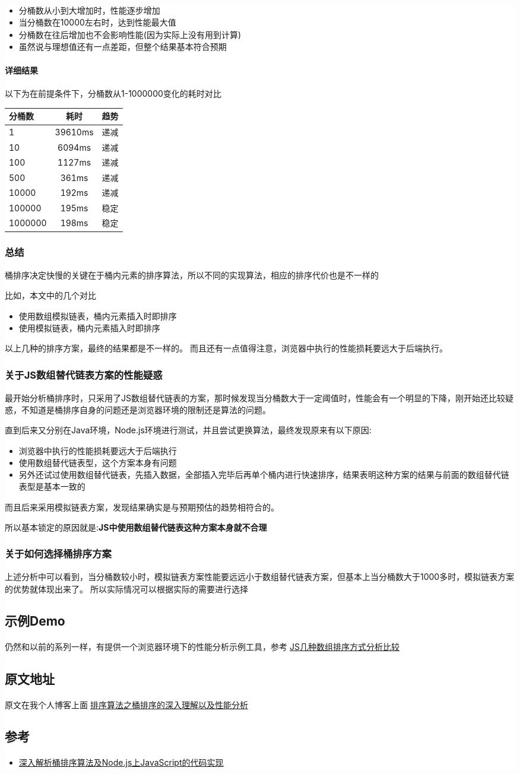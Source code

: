 * 分桶数从小到大增加时，性能逐步增加
* 当分桶数在10000左右时，达到性能最大值
* 分桶数在往后增加也不会影响性能(因为实际上没有用到计算)
* 虽然说与理想值还有一点差距，但整个结果基本符合预期

#### 详细结果
以下为在前提条件下，分桶数从1-1000000变化的耗时对比

| 分桶数| 耗时 | 趋势|
| :------------- |:-------------:| -----:|
| 1 | 39610ms | 递减 |
| 10 | 6094ms | 递减|
| 100 | 1127ms | 递减|
| 500 | 361ms | 递减|
| 10000 | 192ms | 递减 |
| 100000 | 195ms | 稳定 |
| 1000000 | 198ms | 稳定|


### 总结
桶排序决定快慢的关键在于桶内元素的排序算法，所以不同的实现算法，相应的排序代价也是不一样的

比如，本文中的几个对比

* 使用数组模拟链表，桶内元素插入时即排序
* 使用模拟链表，桶内元素插入时即排序

以上几种的排序方案，最终的结果都是不一样的。
而且还有一点值得注意，浏览器中执行的性能损耗要远大于后端执行。

### 关于JS数组替代链表方案的性能疑惑
最开始分析桶排序时，只采用了JS数组替代链表的方案，那时候发现当分桶数大于一定阈值时，性能会有一个明显的下降，刚开始还比较疑惑，不知道是桶排序自身的问题还是浏览器环境的限制还是算法的问题。

直到后来又分别在Java环境，Node.js环境进行测试，并且尝试更换算法，最终发现原来有以下原因:

* 浏览器中执行的性能损耗要远大于后端执行
* 使用数组替代链表型，这个方案本身有问题
* 另外还试过使用数组替代链表，先插入数据，全部插入完毕后再单个桶内进行快速排序，结果表明这种方案的结果与前面的数组替代链表型是基本一致的

而且后来采用模拟链表方案，发现结果确实是与预期预估的趋势相符合的。

所以基本锁定的原因就是:**JS中使用数组替代链表这种方案本身就不合理**

### 关于如何选择桶排序方案
上述分析中可以看到，当分桶数较小时，模拟链表方案性能要远远小于数组替代链表方案，但基本上当分桶数大于1000多时，模拟链表方案的优势就体现出来了。
所以实际情况可以根据实际的需要进行选择

## 示例Demo
仍然和以前的系列一样，有提供一个浏览器环境下的性能分析示例工具，参考
[JS几种数组排序方式分析比较](https://dailc.github.io/jsPerformanceAnalysis/html/performanceAnalysis/demo_performanceAnalysis_jsarraySort.html)

## 原文地址
原文在我个人博客上面
[排序算法之桶排序的深入理解以及性能分析](https://dailc.github.io/2016/12/03/baseKnowlenge_algorithm_sort_bucketSort.html)

## 参考

* [深入解析桶排序算法及Node.js上JavaScript的代码实现](http://blog.fens.me/algorithm-bucketsort-nodejs/)